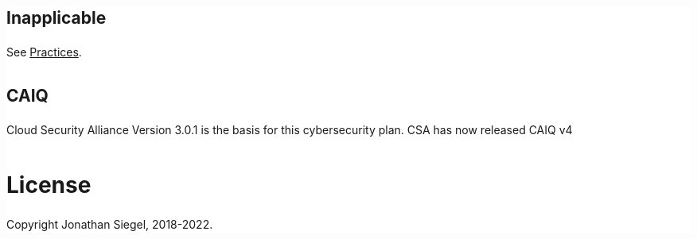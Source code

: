 ## Inapplicable

See [Practices](PRACTICES.md#Inapplicable).

## CAIQ

Cloud Security Alliance Version 3.0.1 is the basis for this cybersecurity plan. CSA has now released CAIQ v4

# License

Copyright Jonathan Siegel, 2018-2022.
